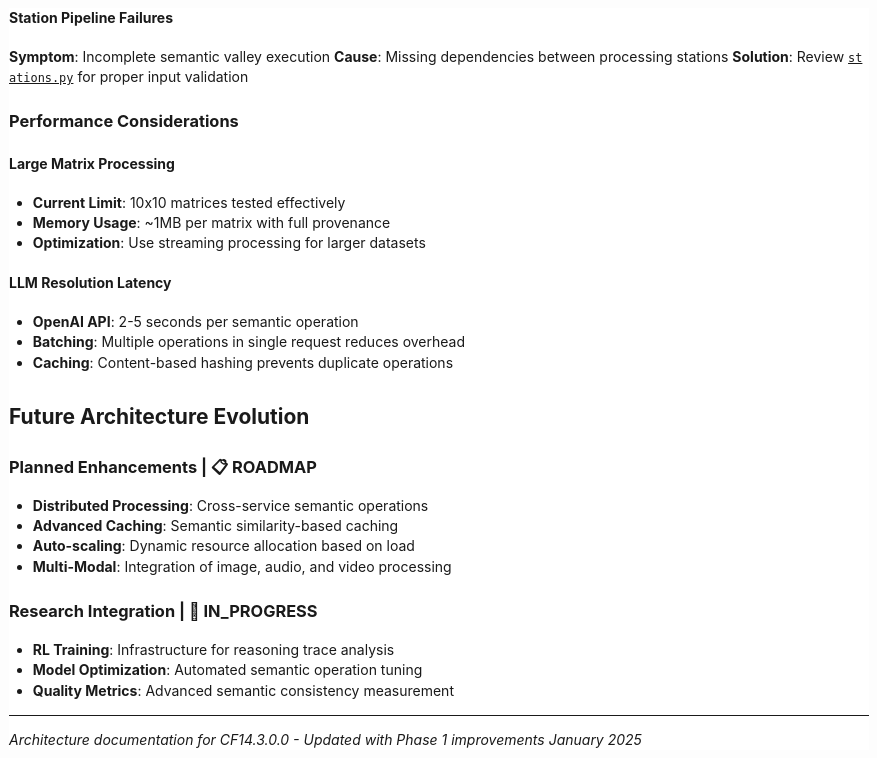 #### Station Pipeline Failures
**Symptom**: Incomplete semantic valley execution
**Cause**: Missing dependencies between processing stations
**Solution**: Review [`stations.py`](chirality/core/stations.py:1-150) for proper input validation

### Performance Considerations

#### Large Matrix Processing
- **Current Limit**: 10x10 matrices tested effectively
- **Memory Usage**: ~1MB per matrix with full provenance
- **Optimization**: Use streaming processing for larger datasets

#### LLM Resolution Latency
- **OpenAI API**: 2-5 seconds per semantic operation
- **Batching**: Multiple operations in single request reduces overhead
- **Caching**: Content-based hashing prevents duplicate operations

## Future Architecture Evolution

### Planned Enhancements | 📋 **ROADMAP**
- **Distributed Processing**: Cross-service semantic operations
- **Advanced Caching**: Semantic similarity-based caching
- **Auto-scaling**: Dynamic resource allocation based on load
- **Multi-Modal**: Integration of image, audio, and video processing

### Research Integration | 🔄 **IN_PROGRESS**
- **RL Training**: Infrastructure for reasoning trace analysis
- **Model Optimization**: Automated semantic operation tuning
- **Quality Metrics**: Advanced semantic consistency measurement

---

*Architecture documentation for CF14.3.0.0 - Updated with Phase 1 improvements January 2025*